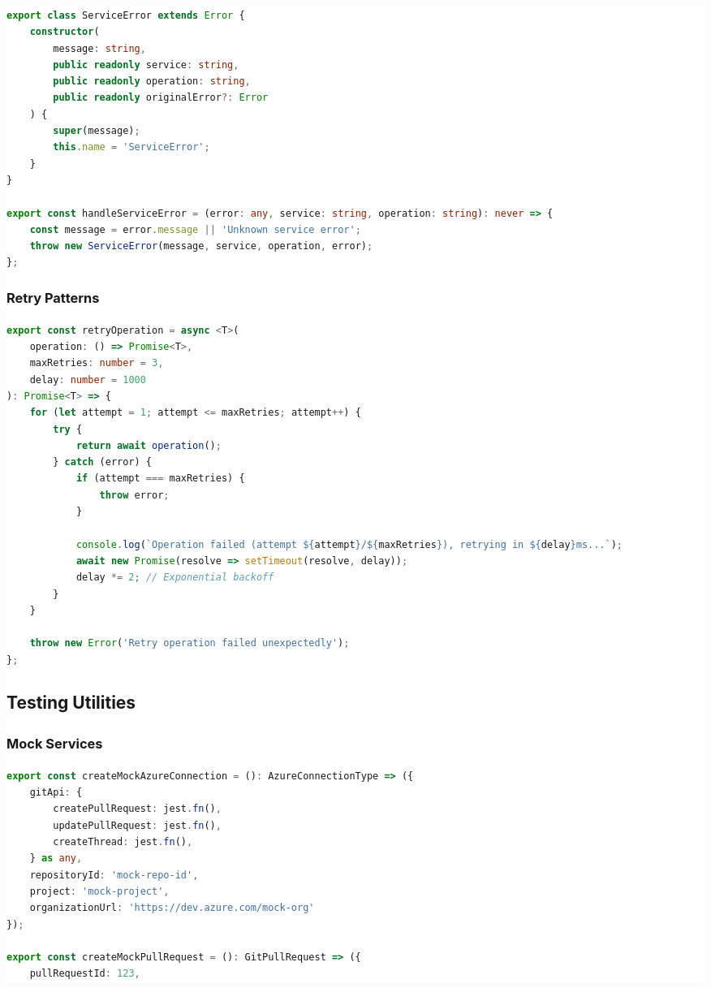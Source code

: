 ```typescript
export class ServiceError extends Error {
    constructor(
        message: string,
        public readonly service: string,
        public readonly operation: string,
        public readonly originalError?: Error
    ) {
        super(message);
        this.name = 'ServiceError';
    }
}

export const handleServiceError = (error: any, service: string, operation: string): never => {
    const message = error.message || 'Unknown service error';
    throw new ServiceError(message, service, operation, error);
};
```

### Retry Patterns

```typescript
export const retryOperation = async <T>(
    operation: () => Promise<T>,
    maxRetries: number = 3,
    delay: number = 1000
): Promise<T> => {
    for (let attempt = 1; attempt <= maxRetries; attempt++) {
        try {
            return await operation();
        } catch (error) {
            if (attempt === maxRetries) {
                throw error;
            }
            
            console.log(`Operation failed (attempt ${attempt}/${maxRetries}), retrying in ${delay}ms...`);
            await new Promise(resolve => setTimeout(resolve, delay));
            delay *= 2; // Exponential backoff
        }
    }
    
    throw new Error('Retry operation failed unexpectedly');
};
```

## Testing Utilities

### Mock Services

```typescript
export const createMockAzureConnection = (): AzureConnectionType => ({
    gitApi: {
        createPullRequest: jest.fn(),
        updatePullRequest: jest.fn(),
        createThread: jest.fn(),
    } as any,
    repositoryId: 'mock-repo-id',
    project: 'mock-project',
    organizationUrl: 'https://dev.azure.com/mock-org'
});

export const createMockPullRequest = (): GitPullRequest => ({
    pullRequestId: 123,
```